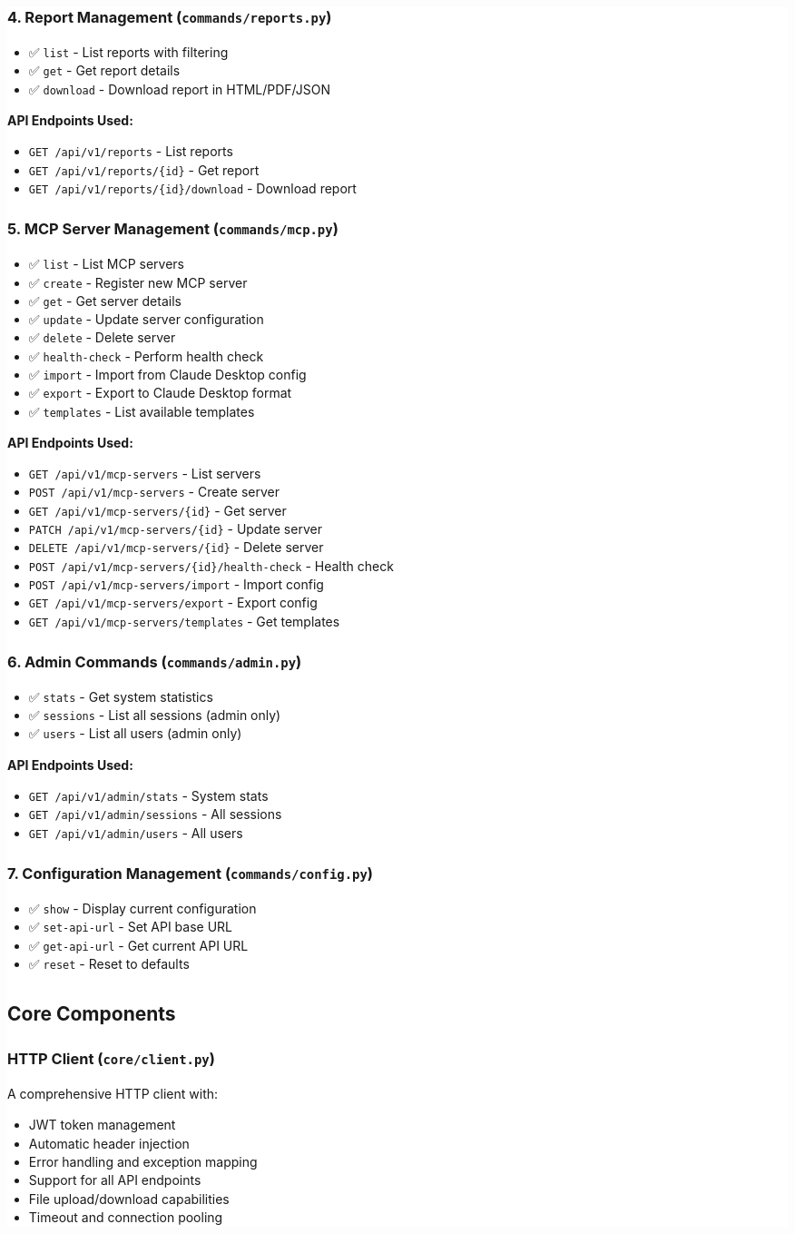 ### 4. Report Management (`commands/reports.py`)
- ✅ `list` - List reports with filtering
- ✅ `get` - Get report details
- ✅ `download` - Download report in HTML/PDF/JSON

**API Endpoints Used:**
- `GET /api/v1/reports` - List reports
- `GET /api/v1/reports/{id}` - Get report
- `GET /api/v1/reports/{id}/download` - Download report

### 5. MCP Server Management (`commands/mcp.py`)
- ✅ `list` - List MCP servers
- ✅ `create` - Register new MCP server
- ✅ `get` - Get server details
- ✅ `update` - Update server configuration
- ✅ `delete` - Delete server
- ✅ `health-check` - Perform health check
- ✅ `import` - Import from Claude Desktop config
- ✅ `export` - Export to Claude Desktop format
- ✅ `templates` - List available templates

**API Endpoints Used:**
- `GET /api/v1/mcp-servers` - List servers
- `POST /api/v1/mcp-servers` - Create server
- `GET /api/v1/mcp-servers/{id}` - Get server
- `PATCH /api/v1/mcp-servers/{id}` - Update server
- `DELETE /api/v1/mcp-servers/{id}` - Delete server
- `POST /api/v1/mcp-servers/{id}/health-check` - Health check
- `POST /api/v1/mcp-servers/import` - Import config
- `GET /api/v1/mcp-servers/export` - Export config
- `GET /api/v1/mcp-servers/templates` - Get templates

### 6. Admin Commands (`commands/admin.py`)
- ✅ `stats` - Get system statistics
- ✅ `sessions` - List all sessions (admin only)
- ✅ `users` - List all users (admin only)

**API Endpoints Used:**
- `GET /api/v1/admin/stats` - System stats
- `GET /api/v1/admin/sessions` - All sessions
- `GET /api/v1/admin/users` - All users

### 7. Configuration Management (`commands/config.py`)
- ✅ `show` - Display current configuration
- ✅ `set-api-url` - Set API base URL
- ✅ `get-api-url` - Get current API URL
- ✅ `reset` - Reset to defaults

## Core Components

### HTTP Client (`core/client.py`)
A comprehensive HTTP client with:
- JWT token management
- Automatic header injection
- Error handling and exception mapping
- Support for all API endpoints
- File upload/download capabilities
- Timeout and connection pooling
